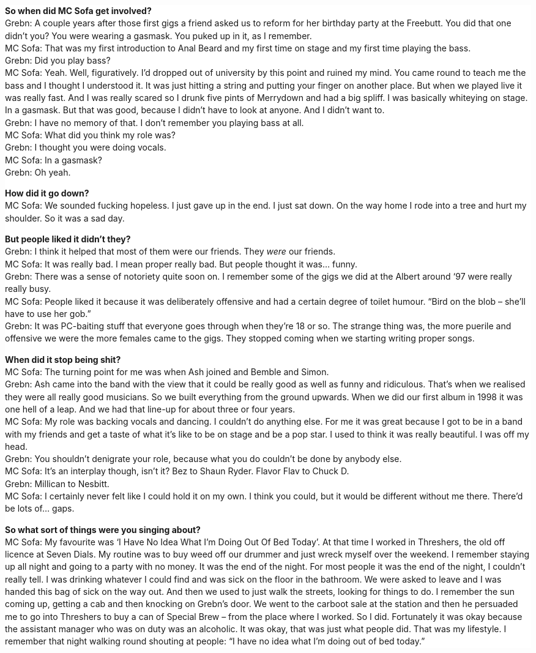 **So when did MC Sofa get involved?**  
Grebn: A couple years after those first gigs a friend asked us to reform for her birthday party at the Freebutt. You did that one didn’t you? You were wearing a gasmask. You puked up in it, as I remember.  
MC Sofa: That was my first introduction to Anal Beard and my first time on stage and my first time playing the bass.  
Grebn: Did you play bass?  
MC Sofa: Yeah. Well, figuratively. I’d dropped out of university by this point and ruined my mind. You came round to teach me the bass and I thought I understood it. It was just hitting a string and putting your finger on another place. But when we played live it was really fast. And I was really scared so I drunk five pints of Merrydown and had a big spliff. I was basically whiteying on stage. In a gasmask. But that was good, because I didn’t have to look at anyone. And I didn’t want to.  
Grebn: I have no memory of that. I don’t remember you playing bass at all.  
MC Sofa: What did you think my role was?  
Grebn: I thought you were doing vocals.  
MC Sofa: In a gasmask?  
Grebn: Oh yeah.

**How did it go down?**  
MC Sofa: We sounded fucking hopeless. I just gave up in the end. I just sat down. On the way home I rode into a tree and hurt my shoulder. So it was a sad day.

**But people liked it didn’t they?**  
Grebn: I think it helped that most of them were our friends. They *were* our friends.  
MC Sofa: It was really bad. I mean proper really bad. But people thought it was… funny.  
Grebn: There was a sense of notoriety quite soon on. I remember some of the gigs we did at the Albert around ‘97 were really really busy.  
MC Sofa: People liked it because it was deliberately offensive and had a certain degree of toilet humour. “Bird on the blob – she’ll have to use her gob.”  
Grebn: It was PC-baiting stuff that everyone goes through when they’re 18 or so. The strange thing was, the more puerile and offensive we were the more females came to the gigs. They stopped coming when we starting writing proper songs.

**When did it stop being shit?**  
MC Sofa: The turning point for me was when Ash joined and Bemble and Simon.  
Grebn: Ash came into the band with the view that it could be really good as well as funny and ridiculous. That’s when we realised they were all really good musicians. So we built everything from the ground upwards. When we did our first album in 1998 it was one hell of a leap. And we had that line-up for about three or four years.  
MC Sofa: My role was backing vocals and dancing. I couldn’t do anything else. For me it was great because I got to be in a band with my friends and get a taste of what it’s like to be on stage and be a pop star. I used to think it was really beautiful. I was off my head.  
Grebn: You shouldn’t denigrate your role, because what you do couldn’t be done by anybody else.  
MC Sofa: It’s an interplay though, isn’t it? Bez to Shaun Ryder. Flavor Flav to Chuck D.  
Grebn: Millican to Nesbitt.  
MC Sofa: I certainly never felt like I could hold it on my own. I think you could, but it would be different without me there. There’d be lots of… gaps.

**So what sort of things were you singing about?**  
MC Sofa: My favourite was ‘I Have No Idea What I’m Doing Out Of Bed Today’. At that time I worked in Threshers, the old off licence at Seven Dials. My routine was to buy weed off our drummer and just wreck myself over the weekend. I remember staying up all night and going to a party with no money. It was the end of the night. For most people it was the end of the night, I couldn’t really tell. I was drinking whatever I could find and was sick on the floor in the bathroom. We were asked to leave and I was handed this bag of sick on the way out. And then we used to just walk the streets, looking for things to do. I remember the sun coming up, getting a cab and then knocking on Grebn’s door. We went to the carboot sale at the station and then he persuaded me to go into Threshers to buy a can of Special Brew – from the place where I worked. So I did. Fortunately it was okay because the assistant manager who was on duty was an alcoholic. It was okay, that was just what people did. That was my lifestyle. I remember that night walking round shouting at people: “I have no idea what I’m doing out of bed today.”
